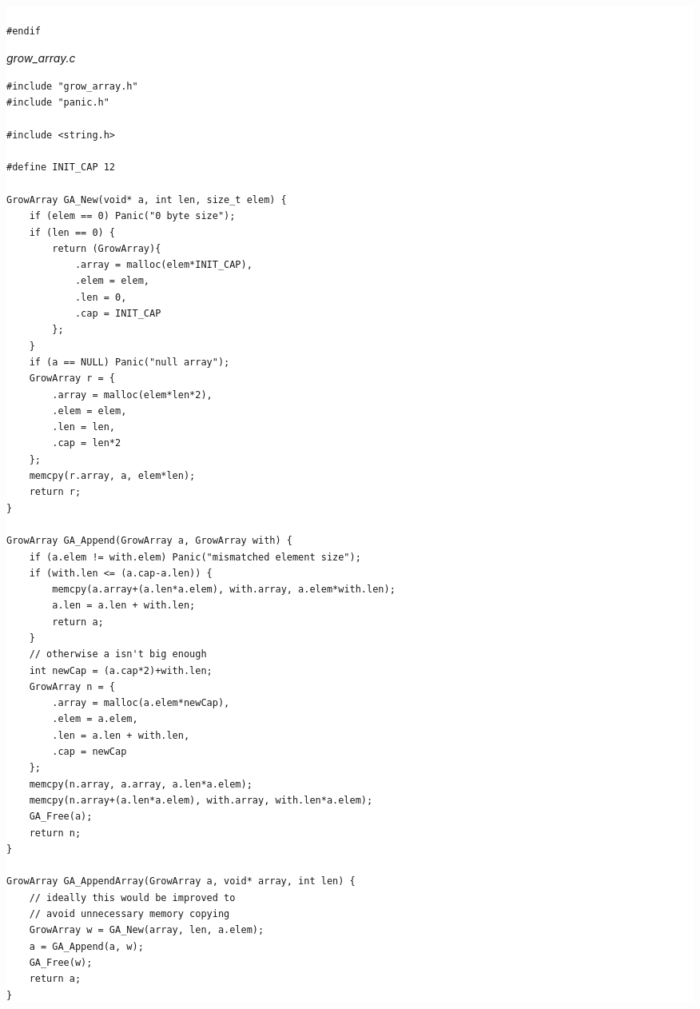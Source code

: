 ```

#endif
```

*grow_array.c*

```
#include "grow_array.h"
#include "panic.h"

#include <string.h>

#define INIT_CAP 12

GrowArray GA_New(void* a, int len, size_t elem) {
    if (elem == 0) Panic("0 byte size");
    if (len == 0) {
        return (GrowArray){
            .array = malloc(elem*INIT_CAP),
            .elem = elem,
            .len = 0,
            .cap = INIT_CAP
        };
    }
    if (a == NULL) Panic("null array");
    GrowArray r = {
        .array = malloc(elem*len*2),
        .elem = elem,
        .len = len,
        .cap = len*2
    };
    memcpy(r.array, a, elem*len);
    return r;
}

GrowArray GA_Append(GrowArray a, GrowArray with) {
    if (a.elem != with.elem) Panic("mismatched element size");
    if (with.len <= (a.cap-a.len)) {
        memcpy(a.array+(a.len*a.elem), with.array, a.elem*with.len);
        a.len = a.len + with.len;
        return a;
    }
    // otherwise a isn't big enough
    int newCap = (a.cap*2)+with.len;
    GrowArray n = {
        .array = malloc(a.elem*newCap),
        .elem = a.elem,
        .len = a.len + with.len,
        .cap = newCap
    };
    memcpy(n.array, a.array, a.len*a.elem);
    memcpy(n.array+(a.len*a.elem), with.array, with.len*a.elem);
    GA_Free(a);
    return n;
}

GrowArray GA_AppendArray(GrowArray a, void* array, int len) {
    // ideally this would be improved to 
    // avoid unnecessary memory copying
    GrowArray w = GA_New(array, len, a.elem);
    a = GA_Append(a, w);
    GA_Free(w);
    return a;
}
```